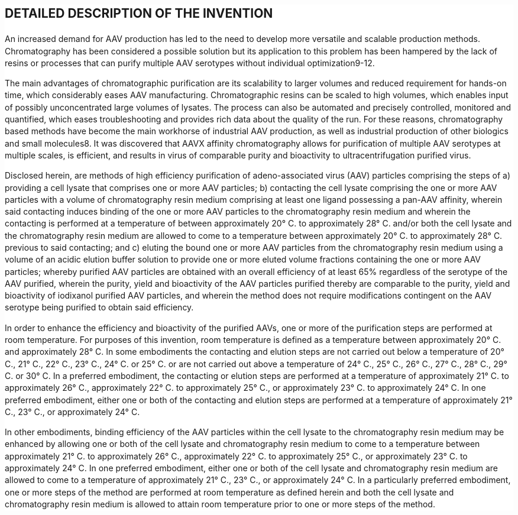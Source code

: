 ## DETAILED DESCRIPTION OF THE INVENTION

An increased demand for AAV production has led to the need to develop more versatile and scalable production methods. Chromatography has been considered a possible solution but its application to this problem has been hampered by the lack of resins or processes that can purify multiple AAV serotypes without individual optimization9-12.

The main advantages of chromatographic purification are its scalability to larger volumes and reduced requirement for hands-on time, which considerably eases AAV manufacturing. Chromatographic resins can be scaled to high volumes, which enables input of possibly unconcentrated large volumes of lysates. The process can also be automated and precisely controlled, monitored and quantified, which eases troubleshooting and provides rich data about the quality of the run. For these reasons, chromatography based methods have become the main workhorse of industrial AAV production, as well as industrial production of other biologics and small molecules8. It was discovered that AAVX affinity chromatography allows for purification of multiple AAV serotypes at multiple scales, is efficient, and results in virus of comparable purity and bioactivity to ultracentrifugation purified virus.

Disclosed herein, are methods of high efficiency purification of adeno-associated virus (AAV) particles comprising the steps of a) providing a cell lysate that comprises one or more AAV particles; b) contacting the cell lysate comprising the one or more AAV particles with a volume of chromatography resin medium comprising at least one ligand possessing a pan-AAV affinity, wherein said contacting induces binding of the one or more AAV particles to the chromatography resin medium and wherein the contacting is performed at a temperature of between approximately 20° C. to approximately 28° C. and/or both the cell lysate and the chromatography resin medium are allowed to come to a temperature between approximately 20° C. to approximately 28° C. previous to said contacting; and c) eluting the bound one or more AAV particles from the chromatography resin medium using a volume of an acidic elution buffer solution to provide one or more eluted volume fractions containing the one or more AAV particles; whereby purified AAV particles are obtained with an overall efficiency of at least 65% regardless of the serotype of the AAV purified, wherein the purity, yield and bioactivity of the AAV particles purified thereby are comparable to the purity, yield and bioactivity of iodixanol purified AAV particles, and wherein the method does not require modifications contingent on the AAV serotype being purified to obtain said efficiency.

In order to enhance the efficiency and bioactivity of the purified AAVs, one or more of the purification steps are performed at room temperature. For purposes of this invention, room temperature is defined as a temperature between approximately 20° C. and approximately 28° C. In some embodiments the contacting and elution steps are not carried out below a temperature of 20° C., 21° C., 22° C., 23° C., 24° C. or 25° C. or are not carried out above a temperature of 24° C., 25° C., 26° C., 27° C., 28° C., 29° C. or 30° C. In a preferred embodiment, the contacting or elution steps are performed at a temperature of approximately 21° C. to approximately 26° C., approximately 22° C. to approximately 25° C., or approximately 23° C. to approximately 24° C. In one preferred embodiment, either one or both of the contacting and elution steps are performed at a temperature of approximately 21° C., 23° C., or approximately 24° C.

In other embodiments, binding efficiency of the AAV particles within the cell lysate to the chromatography resin medium may be enhanced by allowing one or both of the cell lysate and chromatography resin medium to come to a temperature between approximately 21° C. to approximately 26° C., approximately 22° C. to approximately 25° C., or approximately 23° C. to approximately 24° C. In one preferred embodiment, either one or both of the cell lysate and chromatography resin medium are allowed to come to a temperature of approximately 21° C., 23° C., or approximately 24° C. In a particularly preferred embodiment, one or more steps of the method are performed at room temperature as defined herein and both the cell lysate and chromatography resin medium is allowed to attain room temperature prior to one or more steps of the method.
